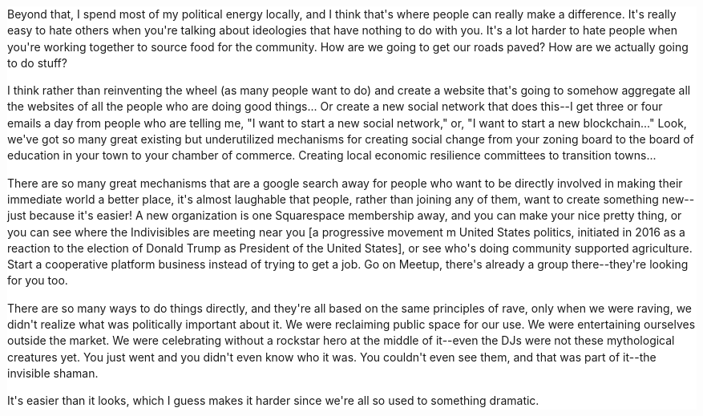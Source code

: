 Beyond that, I spend most of my political energy locally, and I think that's where people can really make a difference. It's really easy to hate others when you're talking about ideologies that have nothing to do with you. It's a lot harder to hate people when you're working together to source food for the community. How are we going to get our roads paved? How are we actually going to do stuff?

I think rather than reinventing the wheel (as many people want to do) and create a website that's going to somehow aggregate all the websites of all the people who are doing good things... Or create a new social network that does this--I get three or four emails a day from people who are telling me, "I want to start a new social network," or, "I want to start a new blockchain..." Look, we've got so many great existing but underutilized mechanisms for creating social change from your zoning board to the board of education in your town to your chamber of commerce. Creating local economic resilience committees to transition towns...

There are so many great mechanisms that are a google search away for people who want to be directly involved in making their immediate world a better place, it's almost laughable that people, rather than joining any of them, want to create something new--just because it's easier! A new organization is one Squarespace membership away, and you can make your nice pretty thing, or you can see where the Indivisibles are meeting near you \[a progressive movement m United States politics, initiated in 2016 as a reaction to the election of Donald Trump as President of the United States\], or see who's doing community supported agriculture. Start a cooperative platform business instead of trying to get a job. Go on Meetup, there's already a group there--they're looking for you too.

There are so many ways to do things directly, and they're all based on the same principles of rave, only when we were raving, we didn't realize what was politically important about it. We were reclaiming public space for our use. We were entertaining ourselves outside the market. We were celebrating without a rockstar hero at the middle of it--even the DJs were not these mythological creatures yet. You just went and you didn't even know who it was. You couldn't even see them, and that was part of it--the invisible shaman.

It's easier than it looks, which I guess makes it harder since we're all so used to something dramatic.
